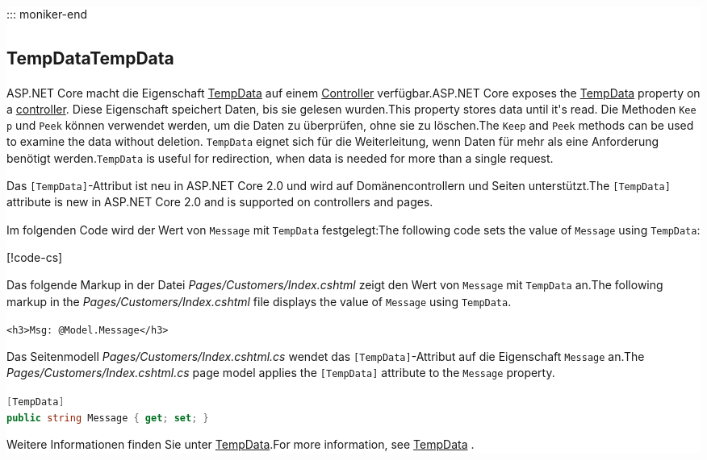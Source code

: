 ::: moniker-end

## <a name="tempdata"></a><span data-ttu-id="c93f6-314">TempData</span><span class="sxs-lookup"><span data-stu-id="c93f6-314">TempData</span></span>

<span data-ttu-id="c93f6-315">ASP.NET Core macht die Eigenschaft [TempData](/dotnet/api/microsoft.aspnetcore.mvc.controller.tempdata?view=aspnetcore-2.0#Microsoft_AspNetCore_Mvc_Controller_TempData) auf einem [Controller](/dotnet/api/microsoft.aspnetcore.mvc.controller) verfügbar.</span><span class="sxs-lookup"><span data-stu-id="c93f6-315">ASP.NET Core exposes the [TempData](/dotnet/api/microsoft.aspnetcore.mvc.controller.tempdata?view=aspnetcore-2.0#Microsoft_AspNetCore_Mvc_Controller_TempData) property on a [controller](/dotnet/api/microsoft.aspnetcore.mvc.controller).</span></span> <span data-ttu-id="c93f6-316">Diese Eigenschaft speichert Daten, bis sie gelesen wurden.</span><span class="sxs-lookup"><span data-stu-id="c93f6-316">This property stores data until it's read.</span></span> <span data-ttu-id="c93f6-317">Die Methoden `Keep` und `Peek` können verwendet werden, um die Daten zu überprüfen, ohne sie zu löschen.</span><span class="sxs-lookup"><span data-stu-id="c93f6-317">The `Keep` and `Peek` methods can be used to examine the data without deletion.</span></span> <span data-ttu-id="c93f6-318">`TempData` eignet sich für die Weiterleitung, wenn Daten für mehr als eine Anforderung benötigt werden.</span><span class="sxs-lookup"><span data-stu-id="c93f6-318">`TempData` is  useful for redirection, when data is needed for more than a single request.</span></span>

<span data-ttu-id="c93f6-319">Das `[TempData]`-Attribut ist neu in ASP.NET Core 2.0 und wird auf Domänencontrollern und Seiten unterstützt.</span><span class="sxs-lookup"><span data-stu-id="c93f6-319">The `[TempData]` attribute is new in ASP.NET Core 2.0 and is supported on controllers and pages.</span></span>

<span data-ttu-id="c93f6-320">Im folgenden Code wird der Wert von `Message` mit `TempData` festgelegt:</span><span class="sxs-lookup"><span data-stu-id="c93f6-320">The following code sets the value of `Message` using `TempData`:</span></span>

[!code-cs[](index/sample/RazorPagesContacts2/Pages/Customers/CreateDot.cshtml.cs?highlight=10-11,25&name=snippet_Temp)]

<span data-ttu-id="c93f6-321">Das folgende Markup in der Datei *Pages/Customers/Index.cshtml* zeigt den Wert von `Message` mit `TempData` an.</span><span class="sxs-lookup"><span data-stu-id="c93f6-321">The following markup in the *Pages/Customers/Index.cshtml* file displays the value of `Message` using `TempData`.</span></span>

```cshtml
<h3>Msg: @Model.Message</h3>
```

<span data-ttu-id="c93f6-322">Das Seitenmodell *Pages/Customers/Index.cshtml.cs* wendet das `[TempData]`-Attribut auf die Eigenschaft `Message` an.</span><span class="sxs-lookup"><span data-stu-id="c93f6-322">The *Pages/Customers/Index.cshtml.cs* page model applies the `[TempData]` attribute to the `Message` property.</span></span>

```cs
[TempData]
public string Message { get; set; }
```

<span data-ttu-id="c93f6-323">Weitere Informationen finden Sie unter [TempData](xref:fundamentals/app-state#tempdata).</span><span class="sxs-lookup"><span data-stu-id="c93f6-323">For more information, see [TempData](xref:fundamentals/app-state#tempdata) .</span></span>
